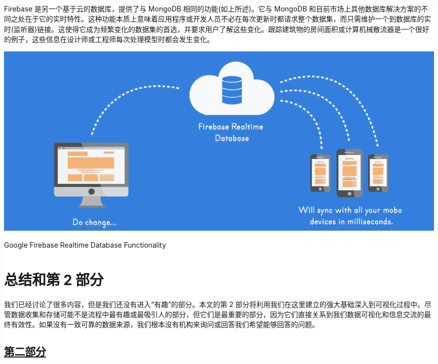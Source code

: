 Firebase 是另一个基于云的数据库，提供了与 MongoDB 相同的功能(如上所述)。它与 MongoDB 和目前市场上其他数据库解决方案的不同之处在于它的实时特性。这种功能本质上意味着应用程序或开发人员不必在每次更新时都请求整个数据集，而只需维护一个到数据库的实时(监听器)链接。这使得它成为频繁变化的数据集的首选，并要求用户了解这些变化。跟踪建筑物的房间面积或计算机械散流器是一个很好的例子，这些信息在设计师或工程师每次处理模型时都会发生变化。

![](img/0b44a51e3d4ea81fc133b67765728cb9.png)

Google Firebase Realtime Database Functionality

# 总结和第 2 部分

我们已经讨论了很多内容，但是我们还没有进入“有趣”的部分。本文的第 2 部分将利用我们在这里建立的强大基础深入到可视化过程中。尽管数据收集和存储可能不是流程中最有趣或最吸引人的部分，但它们是最重要的部分，因为它们直接关系到我们数据可视化和信息交流的最终有效性。如果没有一致可靠的数据来源，我们根本没有机构来询问或回答我们希望能够回答的问题。

## [第二部分](https://medium.com/@mitevpi/data-visualization-for-everyone-pt-2-d7f80b49e17d)